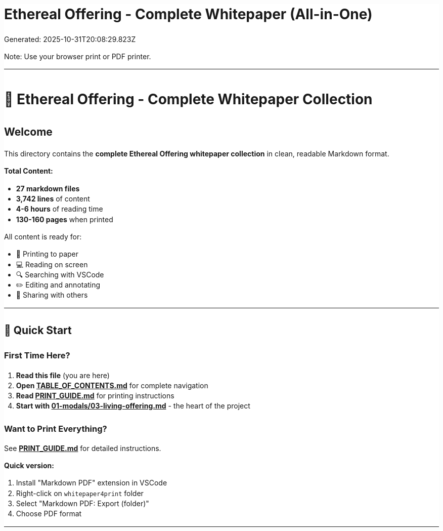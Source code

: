 # Ethereal Offering - Complete Whitepaper (All-in-One)

Generated: 2025-10-31T20:08:29.823Z

Note: Use your browser print or PDF printer.

---
# 🌟 Ethereal Offering - Complete Whitepaper Collection

## Welcome

This directory contains the **complete Ethereal Offering whitepaper collection** in clean, readable Markdown format.

**Total Content:**
- **27 markdown files**
- **3,742 lines** of content
- **4-6 hours** of reading time
- **130-160 pages** when printed

All content is ready for:
- 📄 Printing to paper
- 💻 Reading on screen  
- 🔍 Searching with VSCode
- ✏️ Editing and annotating
- 🤝 Sharing with others

---

## 🚀 Quick Start

### First Time Here?

1. **Read this file** (you are here)
2. **Open [TABLE_OF_CONTENTS.md](TABLE_OF_CONTENTS.md)** for complete navigation
3. **Read [PRINT_GUIDE.md](PRINT_GUIDE.md)** for printing instructions
4. **Start with [01-modals/03-living-offering.md](01-modals/03-living-offering.md)** - the heart of the project

### Want to Print Everything?

See **[PRINT_GUIDE.md](PRINT_GUIDE.md)** for detailed instructions.

**Quick version:**
1. Install "Markdown PDF" extension in VSCode
2. Right-click on `whitepaper4print` folder
3. Select "Markdown PDF: Export (folder)"
4. Choose PDF format

---

